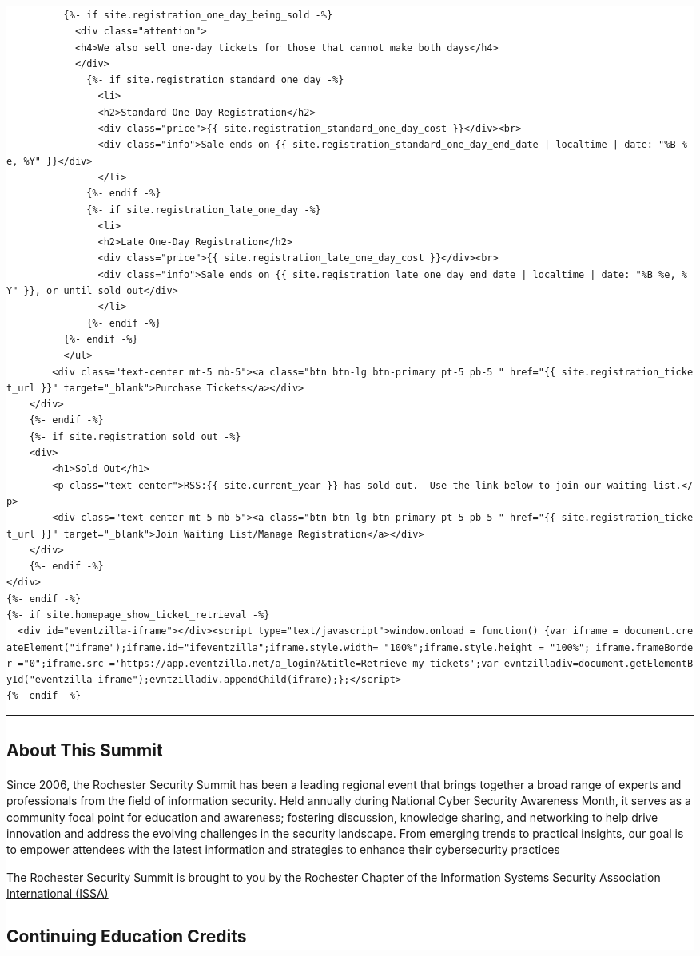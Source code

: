 			  {%- if site.registration_one_day_being_sold -%}
				<div class="attention">
				<h4>We also sell one-day tickets for those that cannot make both days</h4>
				</div>
				  {%- if site.registration_standard_one_day -%}
					<li>
					<h2>Standard One-Day Registration</h2>
					<div class="price">{{ site.registration_standard_one_day_cost }}</div><br>
					<div class="info">Sale ends on {{ site.registration_standard_one_day_end_date | localtime | date: "%B %e, %Y" }}</div>
					</li>
				  {%- endif -%}
				  {%- if site.registration_late_one_day -%}
					<li>
					<h2>Late One-Day Registration</h2>
					<div class="price">{{ site.registration_late_one_day_cost }}</div><br>
					<div class="info">Sale ends on {{ site.registration_late_one_day_end_date | localtime | date: "%B %e, %Y" }}, or until sold out</div>
					</li>
				  {%- endif -%}
			  {%- endif -%}
			  </ul>
	        <div class="text-center mt-5 mb-5"><a class="btn btn-lg btn-primary pt-5 pb-5 " href="{{ site.registration_ticket_url }}" target="_blank">Purchase Tickets</a></div>
		</div>
		{%- endif -%}
		{%- if site.registration_sold_out -%}
		<div>
			<h1>Sold Out</h1>
			<p class="text-center">RSS:{{ site.current_year }} has sold out.  Use the link below to join our waiting list.</p>
			<div class="text-center mt-5 mb-5"><a class="btn btn-lg btn-primary pt-5 pb-5 " href="{{ site.registration_ticket_url }}" target="_blank">Join Waiting List/Manage Registration</a></div>
		</div>
		{%- endif -%}
	</div>
	{%- endif -%}
	{%- if site.homepage_show_ticket_retrieval -%}
	  <div id="eventzilla-iframe"></div><script type="text/javascript">window.onload = function() {var iframe = document.createElement("iframe");iframe.id="ifeventzilla";iframe.style.width= "100%";iframe.style.height = "100%"; iframe.frameBorder ="0";iframe.src ='https://app.eventzilla.net/a_login?&title=Retrieve my tickets';var evntzilladiv=document.getElementById("eventzilla-iframe");evntzilladiv.appendChild(iframe);};</script>
	{%- endif -%}
</section>
<hr>
<section id="about" class="block-text">
<h2>About This Summit</h2>
<p>Since 2006, the Rochester Security Summit has been a leading regional event that brings together a broad range of experts and professionals from the field of information security. Held annually during National Cyber Security Awareness Month, it serves as a community focal point for education and awareness; fostering discussion, knowledge sharing, and networking to help drive innovation and address the evolving challenges in the security landscape. From emerging trends to practical insights, our goal is to empower attendees with the latest information and strategies to enhance their cybersecurity practices</p>
<p>The Rochester Security Summit is brought to you by the <a href="https://www.rocissa.org" target="_blank">Rochester Chapter</a> of the <a href="https://www.issa.org" target="_blank">Information Systems Security Association International (ISSA)</a></p>
</section>
<section id="cpe" class="block-text">
<h2>Continuing Education Credits</h2>